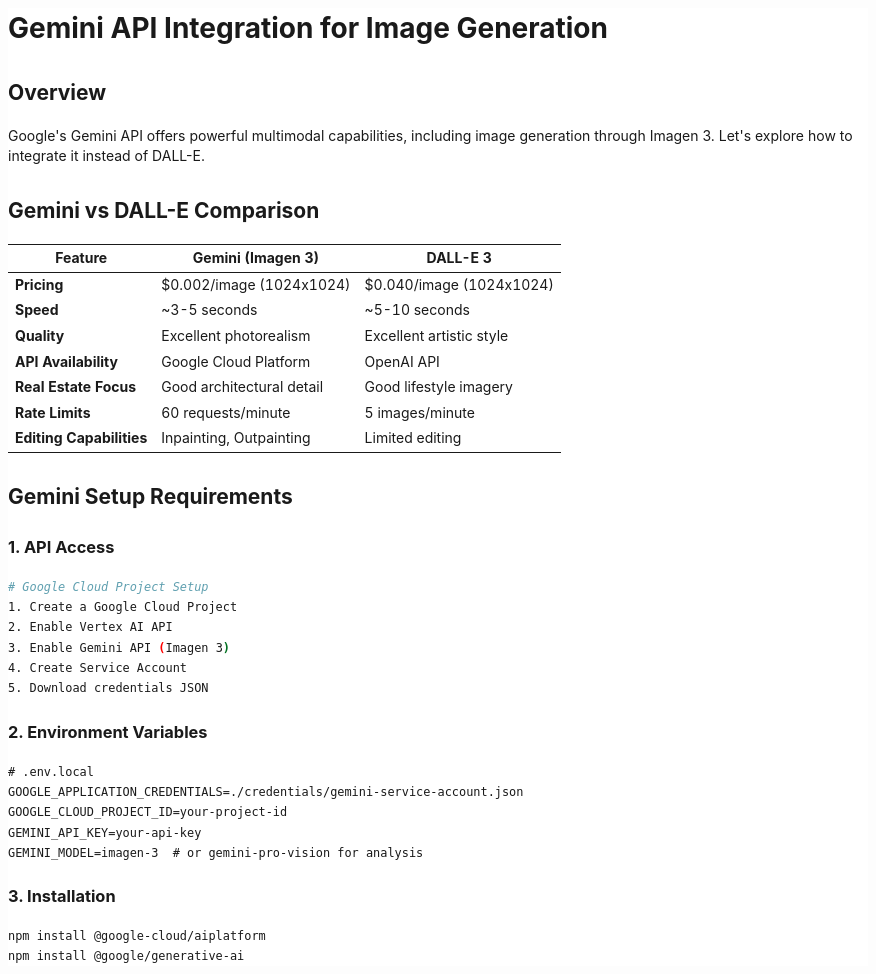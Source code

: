# Gemini API Integration for Image Generation

## Overview
Google's Gemini API offers powerful multimodal capabilities, including image generation through Imagen 3. Let's explore how to integrate it instead of DALL-E.

## Gemini vs DALL-E Comparison

| Feature | Gemini (Imagen 3) | DALL-E 3 |
|---------|-------------------|----------|
| **Pricing** | $0.002/image (1024x1024) | $0.040/image (1024x1024) |
| **Speed** | ~3-5 seconds | ~5-10 seconds |
| **Quality** | Excellent photorealism | Excellent artistic style |
| **API Availability** | Google Cloud Platform | OpenAI API |
| **Real Estate Focus** | Good architectural detail | Good lifestyle imagery |
| **Rate Limits** | 60 requests/minute | 5 images/minute |
| **Editing Capabilities** | Inpainting, Outpainting | Limited editing |

## Gemini Setup Requirements

### 1. API Access
```bash
# Google Cloud Project Setup
1. Create a Google Cloud Project
2. Enable Vertex AI API
3. Enable Gemini API (Imagen 3)
4. Create Service Account
5. Download credentials JSON
```

### 2. Environment Variables
```env
# .env.local
GOOGLE_APPLICATION_CREDENTIALS=./credentials/gemini-service-account.json
GOOGLE_CLOUD_PROJECT_ID=your-project-id
GEMINI_API_KEY=your-api-key
GEMINI_MODEL=imagen-3  # or gemini-pro-vision for analysis
```

### 3. Installation
```bash
npm install @google-cloud/aiplatform
npm install @google/generative-ai
```
